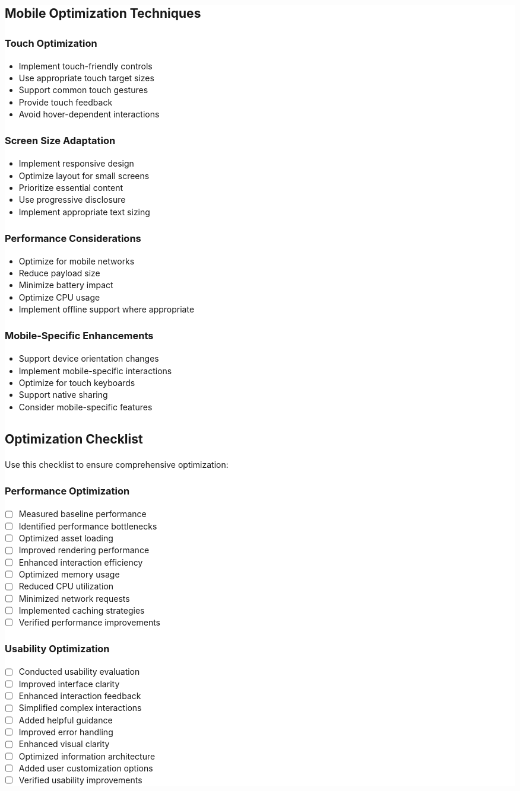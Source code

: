 ## Mobile Optimization Techniques

### Touch Optimization
- Implement touch-friendly controls
- Use appropriate touch target sizes
- Support common touch gestures
- Provide touch feedback
- Avoid hover-dependent interactions

### Screen Size Adaptation
- Implement responsive design
- Optimize layout for small screens
- Prioritize essential content
- Use progressive disclosure
- Implement appropriate text sizing

### Performance Considerations
- Optimize for mobile networks
- Reduce payload size
- Minimize battery impact
- Optimize CPU usage
- Implement offline support where appropriate

### Mobile-Specific Enhancements
- Support device orientation changes
- Implement mobile-specific interactions
- Optimize for touch keyboards
- Support native sharing
- Consider mobile-specific features

## Optimization Checklist

Use this checklist to ensure comprehensive optimization:

### Performance Optimization
- [ ] Measured baseline performance
- [ ] Identified performance bottlenecks
- [ ] Optimized asset loading
- [ ] Improved rendering performance
- [ ] Enhanced interaction efficiency
- [ ] Optimized memory usage
- [ ] Reduced CPU utilization
- [ ] Minimized network requests
- [ ] Implemented caching strategies
- [ ] Verified performance improvements

### Usability Optimization
- [ ] Conducted usability evaluation
- [ ] Improved interface clarity
- [ ] Enhanced interaction feedback
- [ ] Simplified complex interactions
- [ ] Added helpful guidance
- [ ] Improved error handling
- [ ] Enhanced visual clarity
- [ ] Optimized information architecture
- [ ] Added user customization options
- [ ] Verified usability improvements
